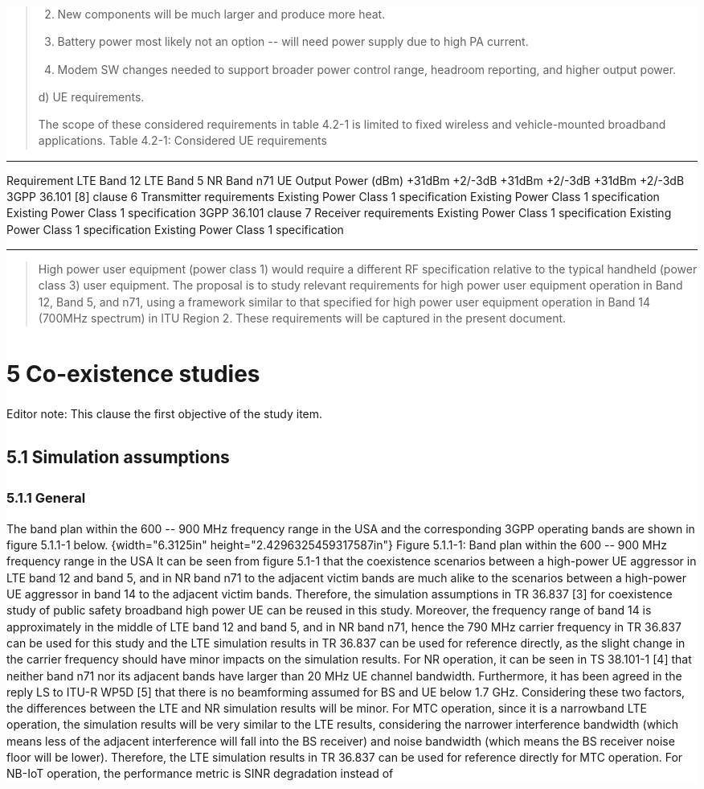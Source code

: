 > 2) New components will be much larger and produce more heat.
>
> 3) Battery power most likely not an option -- will need power supply due to
> high PA current.
>
> 4) Modem SW changes needed to support broader power control range, headroom
> reporting, and higher output power.
>
> d) UE requirements.
>
> The scope of these considered requirements in table 4.2-1 is limited to
> fixed wireless and vehicle-mounted broadband applications.
Table 4.2-1: Considered UE requirements
* * *
Requirement LTE Band 12 LTE Band 5 NR Band n71 UE Output Power (dBm) +31dBm
+2/-3dB +31dBm +2/-3dB +31dBm +2/-3dB 3GPP 36.101 [8] clause 6 Transmitter
requirements Existing Power Class 1 specification Existing Power Class 1
specification Existing Power Class 1 specification 3GPP 36.101 clause 7
Receiver requirements Existing Power Class 1 specification Existing Power
Class 1 specification Existing Power Class 1 specification
* * *
> High power user equipment (power class 1) would require a different RF
> specification relative to the typical handheld (power class 3) user
> equipment. The proposal is to study relevant requirements for high power
> user equipment operation in Band 12, Band 5, and n71, using a framework
> similar to that specified for high power user equipment operation in Band 14
> (700MHz spectrum) in ITU Region 2. These requirements will be captured in
> the present document.
# 5 Co-existence studies
Editor note: This clause the first objective of the study item.
## 5.1 Simulation assumptions
### 5.1.1 General
The band plan within the 600 -- 900 MHz frequency range in the USA and the
corresponding 3GPP operating bands are shown in figure 5.1.1-1 below.
{width="6.3125in" height="2.4296325459317587in"}
Figure 5.1.1-1: Band plan within the 600 -- 900 MHz frequency range in the USA
It can be seen from figure 5.1-1 that the coexistence scenarios between a
high-power UE aggressor in LTE band 12 and band 5, and in NR band n71 to the
adjacent victim bands are much alike to the scenarios between a high-power UE
aggressor in band 14 to the adjacent victim bands. Therefore, the simulation
assumptions in TR 36.837 [3] for coexistence study of public safety broadband
high power UE can be reused in this study.
Moreover, the frequency range of band 14 is approximately in the middle of LTE
band 12 and band 5, and in NR band n71, hence the 790 MHz carrier frequency in
TR 36.837 can be used for this study and the LTE simulation results in TR
36.837 can be used for reference directly, as the slight change in the carrier
frequency should have minor impacts on the simulation results.
For NR operation, it can be seen in TS 38.101-1 [4] that neither band n71 nor
its adjacent bands have larger than 20 MHz UE channel bandwidth. Furthermore,
it has been agreed in the reply LS to ITU-R WP5D [5] that there is no
beamforming assumed for BS and UE below 1.7 GHz. Considering these two
factors, the differences between the LTE and NR simulation results will be
minor.
For MTC operation, since it is a narrowband LTE operation, the simulation
results will be very similar to the LTE results, considering the narrower
interference bandwidth (which means less of the adjacent interference will
fall into the BS receiver) and noise bandwidth (which means the BS receiver
noise floor will be lower). Therefore, the LTE simulation results in TR 36.837
can be used for reference directly for MTC operation.
For NB-IoT operation, the performance metric is SINR degradation instead of